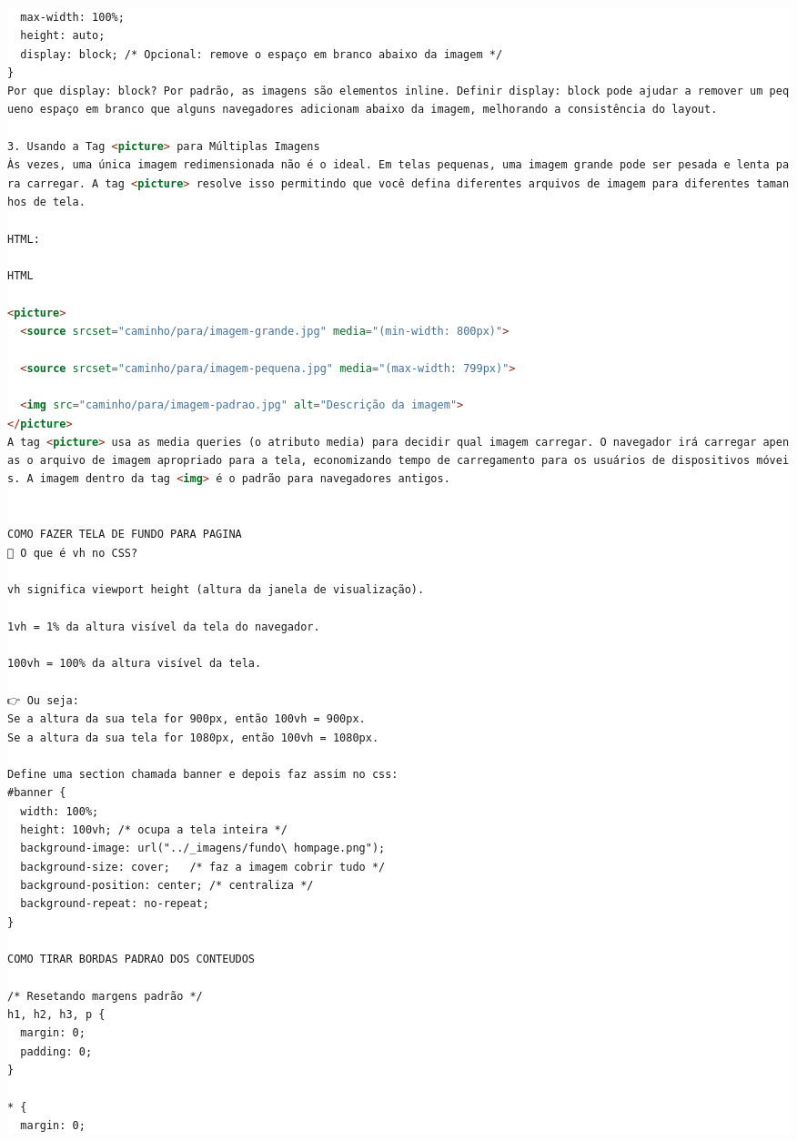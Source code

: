 ```html
  max-width: 100%;
  height: auto;
  display: block; /* Opcional: remove o espaço em branco abaixo da imagem */
}
Por que display: block? Por padrão, as imagens são elementos inline. Definir display: block pode ajudar a remover um pequeno espaço em branco que alguns navegadores adicionam abaixo da imagem, melhorando a consistência do layout.

3. Usando a Tag <picture> para Múltiplas Imagens
Às vezes, uma única imagem redimensionada não é o ideal. Em telas pequenas, uma imagem grande pode ser pesada e lenta para carregar. A tag <picture> resolve isso permitindo que você defina diferentes arquivos de imagem para diferentes tamanhos de tela.

HTML:

HTML

<picture>
  <source srcset="caminho/para/imagem-grande.jpg" media="(min-width: 800px)">
  
  <source srcset="caminho/para/imagem-pequena.jpg" media="(max-width: 799px)">

  <img src="caminho/para/imagem-padrao.jpg" alt="Descrição da imagem">
</picture>
A tag <picture> usa as media queries (o atributo media) para decidir qual imagem carregar. O navegador irá carregar apenas o arquivo de imagem apropriado para a tela, economizando tempo de carregamento para os usuários de dispositivos móveis. A imagem dentro da tag <img> é o padrão para navegadores antigos.


COMO FAZER TELA DE FUNDO PARA PAGINA
📏 O que é vh no CSS?

vh significa viewport height (altura da janela de visualização).

1vh = 1% da altura visível da tela do navegador.

100vh = 100% da altura visível da tela.

👉 Ou seja:
Se a altura da sua tela for 900px, então 100vh = 900px.
Se a altura da sua tela for 1080px, então 100vh = 1080px.

Define uma section chamada banner e depois faz assim no css:
#banner {
  width: 100%;
  height: 100vh; /* ocupa a tela inteira */
  background-image: url("../_imagens/fundo\ hompage.png");
  background-size: cover;   /* faz a imagem cobrir tudo */
  background-position: center; /* centraliza */
  background-repeat: no-repeat;
}

COMO TIRAR BORDAS PADRAO DOS CONTEUDOS

/* Resetando margens padrão */
h1, h2, h3, p {
  margin: 0;
  padding: 0;
}

* {
  margin: 0;
```